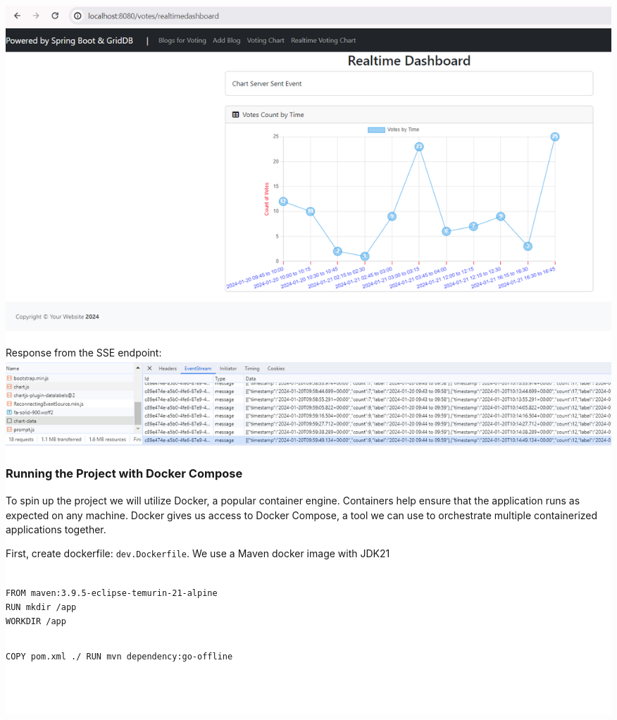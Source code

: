 <img src="votescount_dashboard_realtime.png">
<br>

Response from the SSE endpoint:
<img src="sse_eventstream.png">
<br>

### Running the Project with Docker Compose

To spin up the project we will utilize Docker, a popular container engine.
Containers help ensure that the application runs as expected on any machine.
Docker gives us access to Docker Compose, a tool we can use to orchestrate multiple containerized applications together.  

First, create dockerfile: `dev.Dockerfile`. We use a Maven docker image with JDK21 

<div class="clipboard">
<pre><code class="language-sh">
FROM maven:3.9.5-eclipse-temurin-21-alpine
RUN mkdir /app
WORKDIR /app

COPY pom.xml ./
RUN mvn dependency:go-offline
